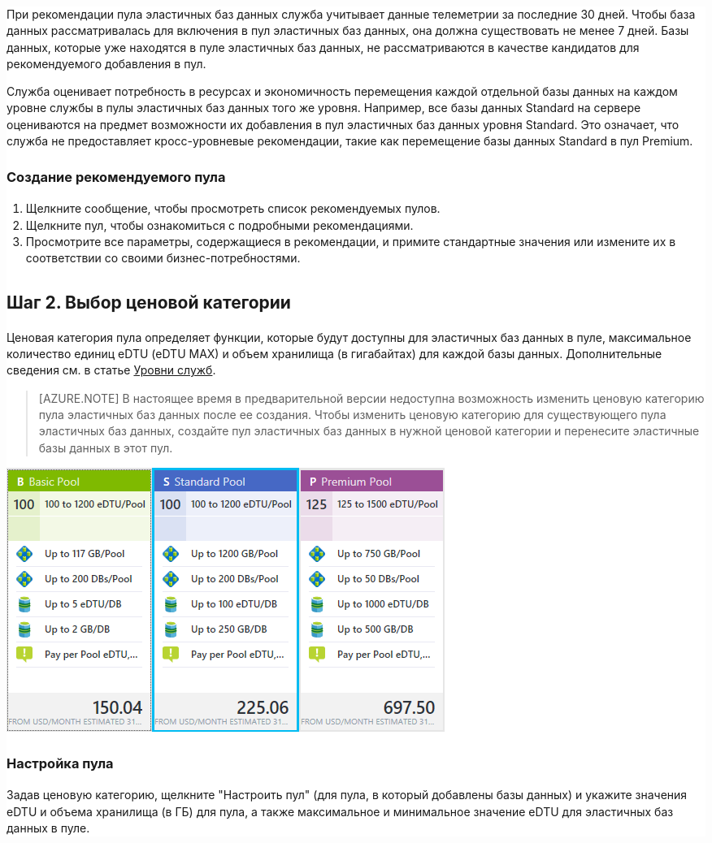 При рекомендации пула эластичных баз данных служба учитывает данные телеметрии за последние 30 дней. Чтобы база данных рассматривалась для включения в пул эластичных баз данных, она должна существовать не менее 7 дней. Базы данных, которые уже находятся в пуле эластичных баз данных, не рассматриваются в качестве кандидатов для рекомендуемого добавления в пул.

Служба оценивает потребность в ресурсах и экономичность перемещения каждой отдельной базы данных на каждом уровне службы в пулы эластичных баз данных того же уровня. Например, все базы данных Standard на сервере оцениваются на предмет возможности их добавления в пул эластичных баз данных уровня Standard. Это означает, что служба не предоставляет кросс-уровневые рекомендации, такие как перемещение базы данных Standard в пул Premium.


### Создание рекомендуемого пула

1. Щелкните сообщение, чтобы просмотреть список рекомендуемых пулов.
1. Щелкните пул, чтобы ознакомиться с подробными рекомендациями.
2. Просмотрите все параметры, содержащиеся в рекомендации, и примите стандартные значения или измените их в соответствии со своими бизнес-потребностями.


## Шаг 2. Выбор ценовой категории

Ценовая категория пула определяет функции, которые будут доступны для эластичных баз данных в пуле, максимальное количество единиц eDTU (eDTU MAX) и объем хранилища (в гигабайтах) для каждой базы данных. Дополнительные сведения см. в статье [Уровни служб](sql-database-service-tiers.md#Service-tiers-for-elastic-database-pools).

>[AZURE.NOTE] В настоящее время в предварительной версии недоступна возможность изменить ценовую категорию пула эластичных баз данных после ее создания. Чтобы изменить ценовую категорию для существующего пула эластичных баз данных, создайте пул эластичных баз данных в нужной ценовой категории и перенесите эластичные базы данных в этот пул.

   ![Выбор ценовой категории](./media/sql-database-elastic-pool-portal/pricing-tier.png)

### Настройка пула

Задав ценовую категорию, щелкните "Настроить пул" (для пула, в который добавлены базы данных) и укажите значения eDTU и объема хранилища (в ГБ) для пула, а также максимальное и минимальное значение eDTU для эластичных баз данных в пуле.


[4]: ./media/sql-database-elastic-pool-portal/monitor-elastic-pool.png
[6]: ./media/sql-database-elastic-pool-portal/metric.png
[7]: ./media/sql-database-elastic-pool-portal/edit-chart.png
[10]: ./media/sql-database-elastic-pool-portal/star.png